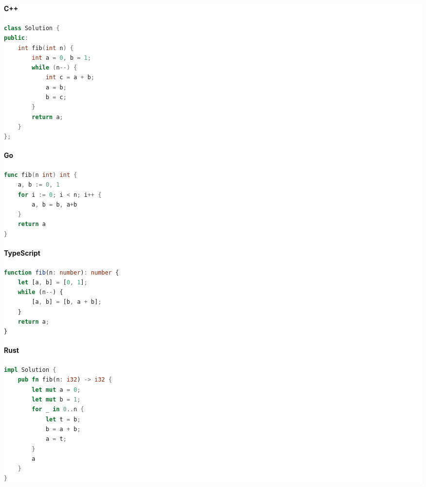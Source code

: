 #### C++

```cpp
class Solution {
public:
    int fib(int n) {
        int a = 0, b = 1;
        while (n--) {
            int c = a + b;
            a = b;
            b = c;
        }
        return a;
    }
};
```

#### Go

```go
func fib(n int) int {
	a, b := 0, 1
	for i := 0; i < n; i++ {
		a, b = b, a+b
	}
	return a
}
```

#### TypeScript

```ts
function fib(n: number): number {
    let [a, b] = [0, 1];
    while (n--) {
        [a, b] = [b, a + b];
    }
    return a;
}
```

#### Rust

```rust
impl Solution {
    pub fn fib(n: i32) -> i32 {
        let mut a = 0;
        let mut b = 1;
        for _ in 0..n {
            let t = b;
            b = a + b;
            a = t;
        }
        a
    }
}
```
